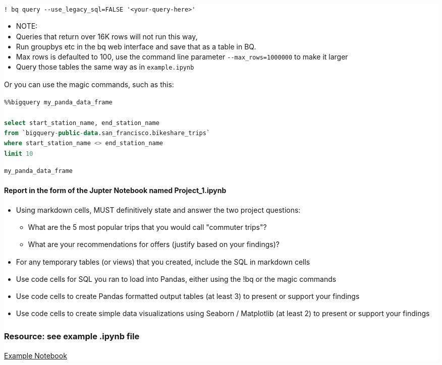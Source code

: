 ```
! bq query --use_legacy_sql=FALSE '<your-query-here>'
```

- NOTE: 
- Queries that return over 16K rows will not run this way, 
- Run groupbys etc in the bq web interface and save that as a table in BQ. 
- Max rows is defaulted to 100, use the command line parameter `--max_rows=1000000` to make it larger
- Query those tables the same way as in `example.ipynb`

Or you can use the magic commands, such as this:

```sql
%%bigquery my_panda_data_frame

select start_station_name, end_station_name
from `bigquery-public-data.san_francisco.bikeshare_trips`
where start_station_name <> end_station_name
limit 10
```

```python
my_panda_data_frame
```

#### Report in the form of the Jupter Notebook named Project_1.ipynb

- Using markdown cells, MUST definitively state and answer the two project questions:

  * What are the 5 most popular trips that you would call "commuter trips"? 
  
  * What are your recommendations for offers (justify based on your findings)?

- For any temporary tables (or views) that you created, include the SQL in markdown cells

- Use code cells for SQL you ran to load into Pandas, either using the !bq or the magic commands

- Use code cells to create Pandas formatted output tables (at least 3) to present or support your findings

- Use code cells to create simple data visualizations using Seaborn / Matplotlib (at least 2) to present or support your findings

### Resource: see example .ipynb file 

[Example Notebook](example.ipynb)

